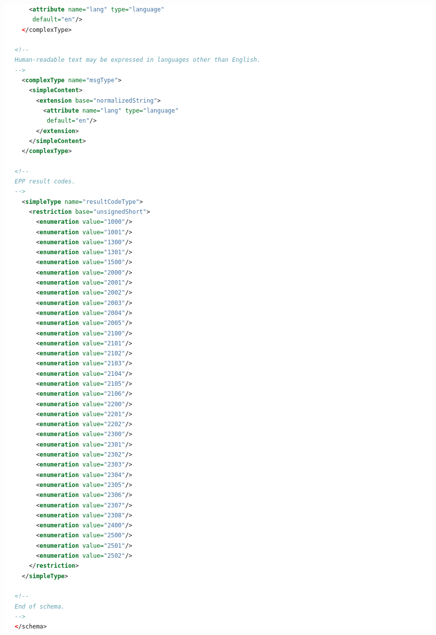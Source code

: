 ```xml
       <attribute name="lang" type="language"
        default="en"/>
     </complexType>

   <!--
   Human-readable text may be expressed in languages other than English.
   -->
     <complexType name="msgType">
       <simpleContent>
         <extension base="normalizedString">
           <attribute name="lang" type="language"
            default="en"/>
         </extension>
       </simpleContent>
     </complexType>

   <!--
   EPP result codes.
   -->
     <simpleType name="resultCodeType">
       <restriction base="unsignedShort">
         <enumeration value="1000"/>
         <enumeration value="1001"/>
         <enumeration value="1300"/>
         <enumeration value="1301"/>
         <enumeration value="1500"/>
         <enumeration value="2000"/>
         <enumeration value="2001"/>
         <enumeration value="2002"/>
         <enumeration value="2003"/>
         <enumeration value="2004"/>
         <enumeration value="2005"/>
         <enumeration value="2100"/>
         <enumeration value="2101"/>
         <enumeration value="2102"/>
         <enumeration value="2103"/>
         <enumeration value="2104"/>
         <enumeration value="2105"/>
         <enumeration value="2106"/>
         <enumeration value="2200"/>
         <enumeration value="2201"/>
         <enumeration value="2202"/>
         <enumeration value="2300"/>
         <enumeration value="2301"/>
         <enumeration value="2302"/>
         <enumeration value="2303"/>
         <enumeration value="2304"/>
         <enumeration value="2305"/>
         <enumeration value="2306"/>
         <enumeration value="2307"/>
         <enumeration value="2308"/>
         <enumeration value="2400"/>
         <enumeration value="2500"/>
         <enumeration value="2501"/>
         <enumeration value="2502"/>
       </restriction>
     </simpleType>

   <!--
   End of schema.
   -->
   </schema>
```
